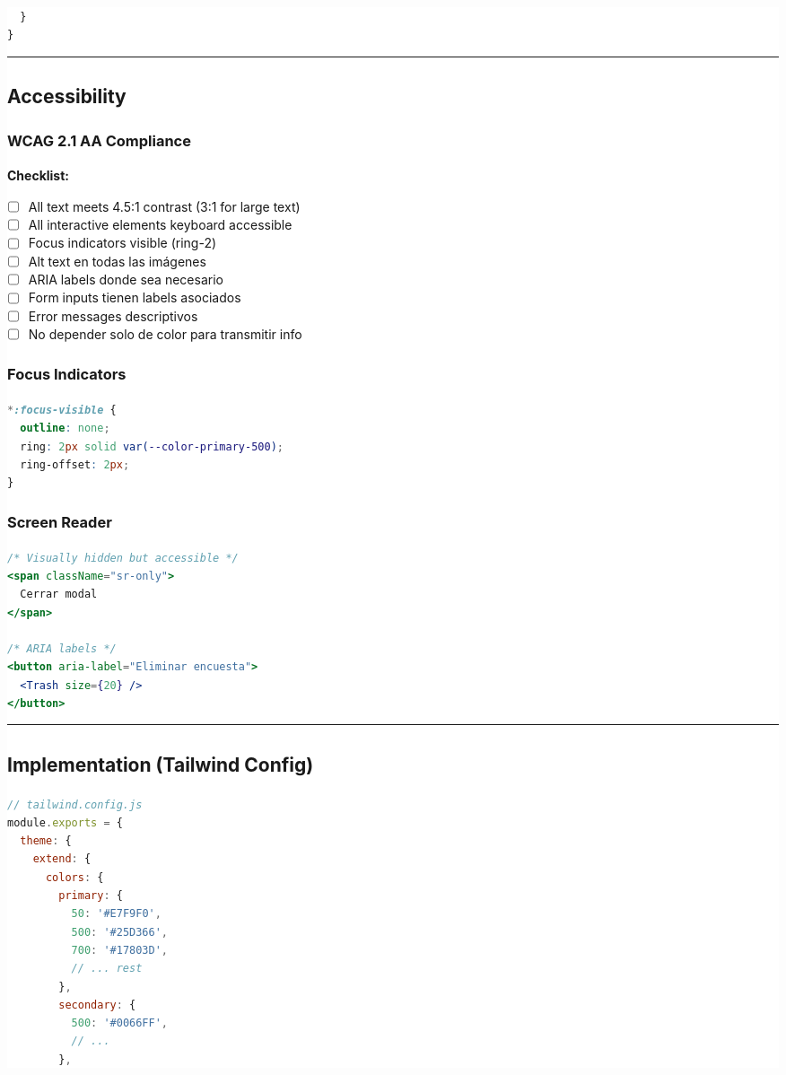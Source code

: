 ```css
  }
}
```

---

## Accessibility

### WCAG 2.1 AA Compliance

**Checklist:**

- [ ] All text meets 4.5:1 contrast (3:1 for large text)
- [ ] All interactive elements keyboard accessible
- [ ] Focus indicators visible (ring-2)
- [ ] Alt text en todas las imágenes
- [ ] ARIA labels donde sea necesario
- [ ] Form inputs tienen labels asociados
- [ ] Error messages descriptivos
- [ ] No depender solo de color para transmitir info

### Focus Indicators

```css
*:focus-visible {
  outline: none;
  ring: 2px solid var(--color-primary-500);
  ring-offset: 2px;
}
```

### Screen Reader

```jsx
/* Visually hidden but accessible */
<span className="sr-only">
  Cerrar modal
</span>

/* ARIA labels */
<button aria-label="Eliminar encuesta">
  <Trash size={20} />
</button>
```

---

## Implementation (Tailwind Config)

```js
// tailwind.config.js
module.exports = {
  theme: {
    extend: {
      colors: {
        primary: {
          50: '#E7F9F0',
          500: '#25D366',
          700: '#17803D',
          // ... rest
        },
        secondary: {
          500: '#0066FF',
          // ...
        },
```